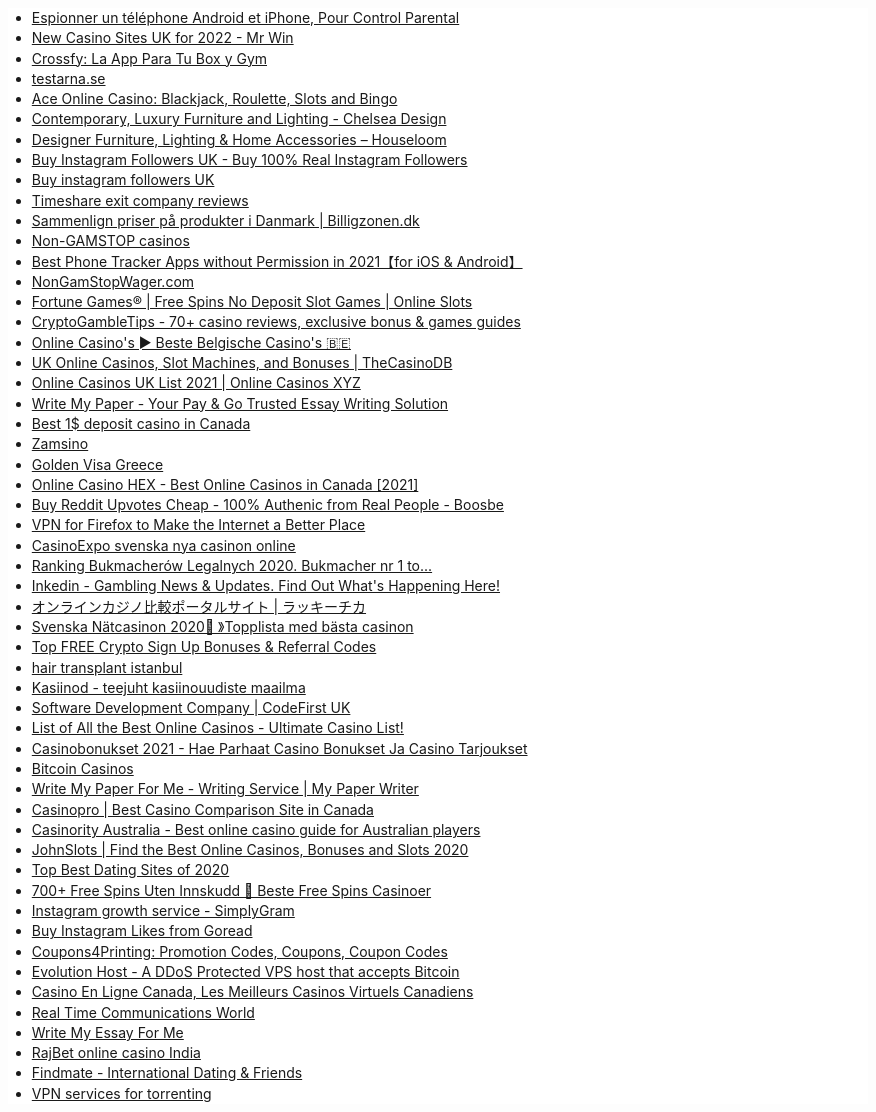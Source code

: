 - [Espionner un téléphone Android et iPhone, Pour Control Parental](https://www.global-gsm-control.com)
- [New Casino Sites UK for 2022 - Mr Win](https://mrwin.com/new-casino-sites/)
- [Crossfy: La App Para Tu Box y Gym](https://www.crossfyapp.com)
- [testarna.se](https://www.testarna.se/casino/utan-svensk-licens/)
- [Ace Online Casino: Blackjack, Roulette, Slots and Bingo](https://www.aceonlinecasino.co.uk)
- [Contemporary, Luxury Furniture and Lighting - Chelsea Design](https://www.chelseadesign.co.uk)
- [Designer Furniture, Lighting & Home Accessories – Houseloom](https://www.houseloom.com)
- [Buy Instagram Followers UK - Buy 100% Real Instagram Followers](https://activefollowers.uk)
- [Buy instagram followers UK](https://boostlikes.co/buy-instagram-followers-uk/)
- [Timeshare exit company reviews](https://exittimesharereview.com)
- [Sammenlign priser på produkter i Danmark | Billigzonen.dk](https://billigzonen.dk)
- [Non-GAMSTOP casinos](https://casino-wise.com/casinos-not-on-gamstop/)
- [Best Phone Tracker Apps without Permission in 2021【for iOS & Android】](https://celltrackingapps.com)
- [NonGamStopWager.com](https://www.nongamstopwager.com)
- [Fortune Games® | Free Spins No Deposit Slot Games | Online Slots](https://www.fortunegames.com)
- [CryptoGambleTips - 70+ casino reviews, exclusive bonus & games guides](https://cryptogamble.tips)
- [Online Casino's ► Beste Belgische Casino's 🇧🇪](https://betrouwbaar-casino.be)
- [UK Online Casinos, Slot Machines, and Bonuses | TheCasinoDB](https://www.thecasinodb.com)
- [Online Casinos UK List 2021 | Online Casinos XYZ](https://online-casinos.xyz)
- [Write My Paper - Your Pay & Go Trusted Essay Writing Solution](https://www.trustmypaper.com)
- [Best 1$ deposit casino in Canada](https://casinoshunter.com/online-casinos/1-deposit/)
- [Zamsino](https://zamsino.com/ca/free-spins-no-deposit/)
- [Golden Visa Greece](https://tranio.com/greece-golden-visa/)
- [Online Casino HEX - Best Online Casinos in Canada [2021]](https://casinohex.org/canada/)
- [Buy Reddit Upvotes Cheap - 100% Authenic from Real People - Boosbe](https://www.boosbe.com/buy-reddit-upvotes)
- [VPN for Firefox to Make the Internet a Better Place](https://veepn.com/vpn-apps/vpn-for-firefox/)
- [CasinoExpo svenska nya casinon online](https://casinoexpo.se/nya-casino/)
- [Ranking Bukmacherów Legalnych 2020. Bukmacher nr 1 to...](https://najlepsibukmacherzy.pl/ranking-legalnych-bukmacherow/)
- [Inkedin - Gambling News & Updates. Find Out What's Happening Here!](https://inkedin.com)
- [オンラインカジノ比較ポータルサイト | ラッキーチカ](https://luckychika.jp)
- [Svenska Nätcasinon 2020🥇 》Topplista med bästa casinon](https://www.natcasinon.com)
- [Top FREE Crypto Sign Up Bonuses & Referral Codes](https://cryptocurrencycodes.com)
- [hair transplant istanbul](https://www.estepera.com)
- [Kasiinod - teejuht kasiinouudiste maailma](https://www.kasiinod.net)
- [Software Development Company | CodeFirst UK](https://www.codefirst.co.uk)
- [List of All the Best Online Casinos - Ultimate Casino List!](https://list.casino)
- [Casinobonukset 2021 - Hae Parhaat Casino Bonukset Ja Casino Tarjoukset](https://casinopilotti.com/kasinobonukset)
- [Bitcoin Casinos](https://www.bitcoin-casinos.net)
- [Write My Paper For Me - Writing Service | My Paper Writer](https://mypaperwriter.com)
- [Casinopro | Best Casino Comparison Site in Canada](https://casinopro.ca)
- [Casinority Australia - Best online casino guide for Australian players](https://casinority.com/au/)
- [JohnSlots | Find the Best Online Casinos, Bonuses and Slots 2020](https://www.johnslots.com/en/)
- [Top Best Dating Sites of 2020](https://www.discovermagazine.com/sponsored/top-best-dating-sites-of-2020-dating-sites-apps-are-best-way-to-find)
- [700+ Free Spins Uten Innskudd 🥇 Beste Free Spins Casinoer](https://toppcasinobonus.com/gratis-spinn)
- [Instagram growth service - SimplyGram](https://www.simplygram.com)
- [Buy Instagram Likes from Goread](https://goread.io/buy-instagram-likes)
- [Coupons4Printing: Promotion Codes, Coupons, Coupon Codes](https://www.coupons4printing.com)
- [Evolution Host - A DDoS Protected VPS host that accepts Bitcoin](https://evolution-host.com)
- [Casino En Ligne Canada, Les Meilleurs Casinos Virtuels Canadiens](https://casinofiables.com/)
- [Real Time Communications World](https://www.realtimecommunicationsworld.com)
- [Write My Essay For Me](https://papersowl.com/write-my-essay-please)
- [RajBet online casino India](https://raj.bet)
- [Findmate - International Dating & Friends](https://findmate.app)
- [VPN services for torrenting](https://vpn-review.com/vpn-for-torrenting)